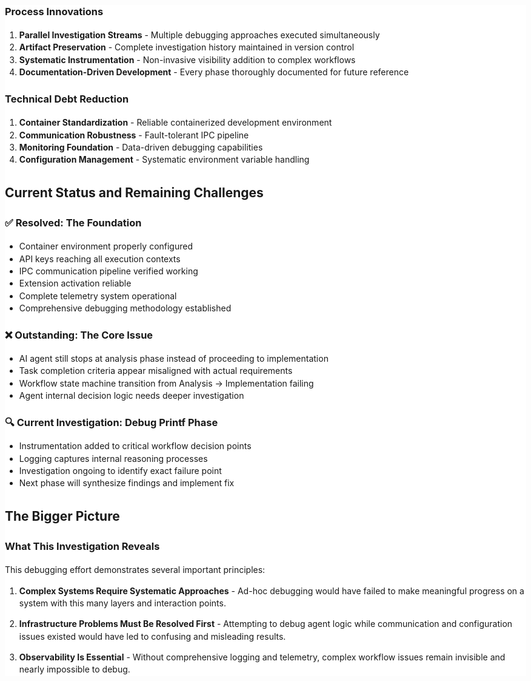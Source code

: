 ### Process Innovations

1. **Parallel Investigation Streams** - Multiple debugging approaches executed simultaneously
2. **Artifact Preservation** - Complete investigation history maintained in version control
3. **Systematic Instrumentation** - Non-invasive visibility addition to complex workflows
4. **Documentation-Driven Development** - Every phase thoroughly documented for future reference

### Technical Debt Reduction

1. **Container Standardization** - Reliable containerized development environment
2. **Communication Robustness** - Fault-tolerant IPC pipeline
3. **Monitoring Foundation** - Data-driven debugging capabilities
4. **Configuration Management** - Systematic environment variable handling

## Current Status and Remaining Challenges

### ✅ Resolved: The Foundation

- Container environment properly configured
- API keys reaching all execution contexts
- IPC communication pipeline verified working
- Extension activation reliable
- Complete telemetry system operational
- Comprehensive debugging methodology established

### ❌ Outstanding: The Core Issue

- AI agent still stops at analysis phase instead of proceeding to implementation
- Task completion criteria appear misaligned with actual requirements
- Workflow state machine transition from Analysis → Implementation failing
- Agent internal decision logic needs deeper investigation

### 🔍 Current Investigation: Debug Printf Phase

- Instrumentation added to critical workflow decision points
- Logging captures internal reasoning processes
- Investigation ongoing to identify exact failure point
- Next phase will synthesize findings and implement fix

## The Bigger Picture

### What This Investigation Reveals

This debugging effort demonstrates several important principles:

1. **Complex Systems Require Systematic Approaches** - Ad-hoc debugging would have failed to make meaningful progress on a system with this many layers and interaction points.

2. **Infrastructure Problems Must Be Resolved First** - Attempting to debug agent logic while communication and configuration issues existed would have led to confusing and misleading results.

3. **Observability Is Essential** - Without comprehensive logging and telemetry, complex workflow issues remain invisible and nearly impossible to debug.
